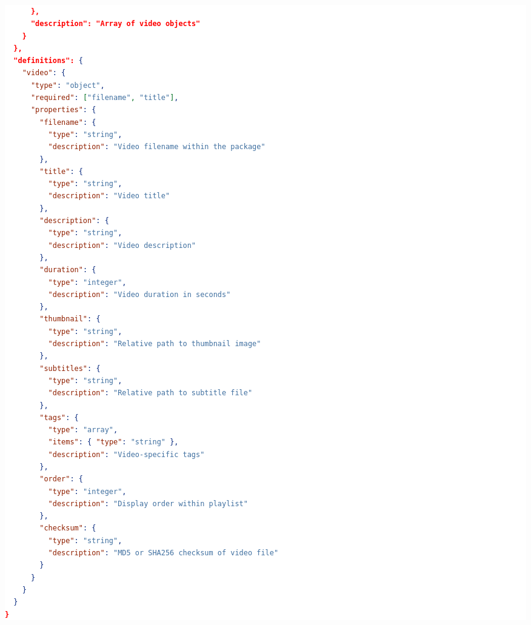```json
      },
      "description": "Array of video objects"
    }
  },
  "definitions": {
    "video": {
      "type": "object",
      "required": ["filename", "title"],
      "properties": {
        "filename": {
          "type": "string",
          "description": "Video filename within the package"
        },
        "title": {
          "type": "string",
          "description": "Video title"
        },
        "description": {
          "type": "string",
          "description": "Video description"
        },
        "duration": {
          "type": "integer",
          "description": "Video duration in seconds"
        },
        "thumbnail": {
          "type": "string",
          "description": "Relative path to thumbnail image"
        },
        "subtitles": {
          "type": "string",
          "description": "Relative path to subtitle file"
        },
        "tags": {
          "type": "array",
          "items": { "type": "string" },
          "description": "Video-specific tags"
        },
        "order": {
          "type": "integer",
          "description": "Display order within playlist"
        },
        "checksum": {
          "type": "string",
          "description": "MD5 or SHA256 checksum of video file"
        }
      }
    }
  }
}
```
